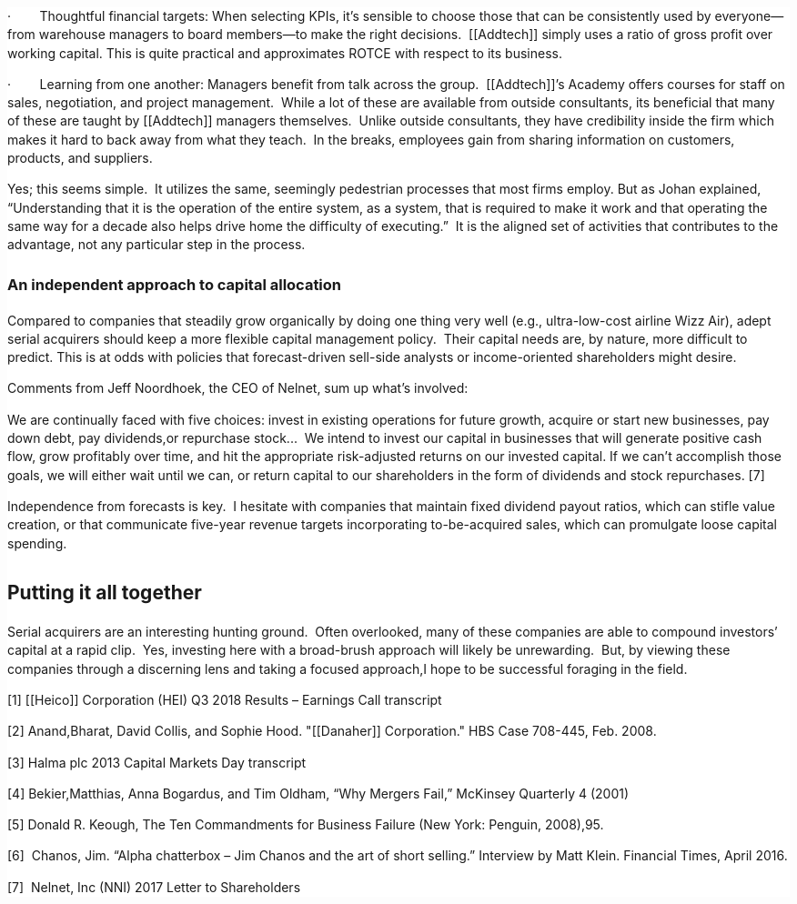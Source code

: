·        Thoughtful financial targets: When selecting KPIs, it’s sensible to choose those that can be consistently used by everyone—from warehouse managers to board members—to make the right decisions.  [[Addtech]] simply uses a ratio of gross profit over working capital. This is quite practical and approximates ROTCE with respect to its business.

·        Learning from one another: Managers benefit from talk across the group.  [[Addtech]]’s Academy offers courses for staff on sales, negotiation, and project management.  While a lot of these are available from outside consultants, its beneficial that many of these are taught by [[Addtech]] managers themselves.  Unlike outside consultants, they have credibility inside the firm which makes it hard to back away from what they teach.  In the breaks, employees gain from sharing information on customers, products, and suppliers.

Yes; this seems simple.  It utilizes the same, seemingly pedestrian processes that most firms employ. But as Johan explained, “Understanding that it is the operation of the entire system, as a system, that is required to make it work and that operating the same way for a decade also helps drive home the difficulty of executing.”  It is the aligned set of activities that contributes to the advantage, not any particular step in the process.

### An independent approach to capital allocation

Compared to companies that steadily grow organically by doing one thing very well (e.g., ultra-low-cost airline Wizz Air), adept serial acquirers should keep a more flexible capital management policy.  Their capital needs are, by nature, more difficult to predict. This is at odds with policies that forecast-driven sell-side analysts or income-oriented shareholders might desire.

Comments from Jeff Noordhoek, the CEO of Nelnet, sum up what’s involved:

We are continually faced with five choices: invest in existing operations for future growth, acquire or start new businesses, pay down debt, pay dividends,or repurchase stock...  We intend to invest our capital in businesses that will generate positive cash flow, grow profitably over time, and hit the appropriate risk-adjusted returns on our invested capital. If we can’t accomplish those goals, we will either wait until we can, or return capital to our shareholders in the form of dividends and stock repurchases. \[7\]

Independence from forecasts is key.  I hesitate with companies that maintain fixed dividend payout ratios, which can stifle value creation, or that communicate five-year revenue targets incorporating to-be-acquired sales, which can promulgate loose capital spending.  

## Putting it all together

Serial acquirers are an interesting hunting ground.  Often overlooked, many of these companies are able to compound investors’ capital at a rapid clip.  Yes, investing here with a broad-brush approach will likely be unrewarding.  But, by viewing these companies through a discerning lens and taking a focused approach,I hope to be successful foraging in the field.

  

\[1\] [[Heico]] Corporation (HEI) Q3 2018 Results – Earnings Call transcript

\[2\] Anand,Bharat, David Collis, and Sophie Hood. "[[Danaher]] Corporation." HBS Case 708-445, Feb. 2008.

\[3\] Halma plc 2013 Capital Markets Day transcript

\[4\] Bekier,Matthias, Anna Bogardus, and Tim Oldham, “Why Mergers Fail,” McKinsey Quarterly 4 (2001)

\[5\] Donald R. Keough, The Ten Commandments for Business Failure (New York: Penguin, 2008),95.

\[6\]  Chanos, Jim. “Alpha chatterbox – Jim Chanos and the art of short selling.” Interview by Matt Klein. Financial Times, April 2016.

\[7\]  Nelnet, Inc (NNI) 2017 Letter to Shareholders
